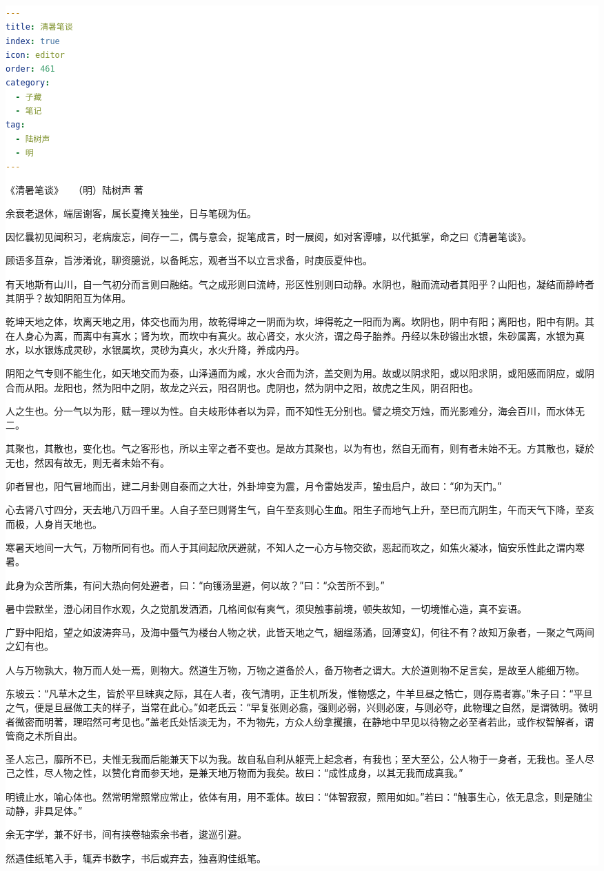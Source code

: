 ```yaml
---
title: 清暑笔谈
index: true
icon: editor
order: 461
category:
  - 子藏
  - 笔记
tag:
  - 陆树声
  - 明
---
```


《清暑笔谈》　　（明）陆树声 著  

余衰老退休，端居谢客，属长夏掩关独坐，日与笔砚为伍。  

因忆曩初见闻积习，老病废忘，间存一二，偶与意会，捉笔成言，时一展阅，如对客谭噱，以代抵掌，命之曰《清暑笔谈》。  

顾语多苴杂，旨涉淆讹，聊资臆说，以备眊忘，观者当不以立言求备，时庚辰夏仲也。  

有天地斯有山川，自一气初分而言则曰融结。气之成形则曰流峙，形区性别则曰动静。水阴也，融而流动者其阳乎？山阳也，凝结而静峙者其阴乎？故知阴阳互为体用。  

乾坤天地之体，坎离天地之用，体交也而为用，故乾得坤之一阴而为坎，坤得乾之一阳而为离。坎阴也，阴中有阳；离阳也，阳中有阴。其在人身心为离，而离中有真水；肾为坎，而坎中有真火。故心肾交，水火济，谓之母子胎养。丹经以朱砂锻出水银，朱砂属离，水银为真水，以水银炼成灵砂，水银属坎，灵砂为真火，水火升降，养成内丹。  

阴阳之气专则不能生化，如天地交而为泰，山泽通而为咸，水火合而为济，盖交则为用。故或以阴求阳，或以阳求阴，或阳感而阴应，或阴合而从阳。龙阳也，然为阳中之阴，故龙之兴云，阳召阴也。虎阴也，然为阴中之阳，故虎之生风，阴召阳也。  

人之生也。分一气以为形，赋一理以为性。自夫岐形体者以为异，而不知性无分别也。譬之境交万烛，而光影难分，海会百川，而水体无二。  

其聚也，其散也，变化也。气之客形也，所以主宰之者不变也。是故方其聚也，以为有也，然自无而有，则有者未始不无。方其散也，疑於无也，然因有故无，则无者未始不有。  

卯者冒也，阳气冒地而出，建二月卦则自泰而之大壮，外卦坤变为震，月令雷始发声，蛰虫启户，故曰：“卯为天门。”  

心去肾八寸四分，天去地八万四千里。人自子至巳则肾生气，自午至亥则心生血。阳生子而地气上升，至巳而亢阴生，午而天气下降，至亥而极，人身肖天地也。  

寒暑天地间一大气，万物所同有也。而人于其间起欣厌避就，不知人之一心方与物交欲，恶起而攻之，如焦火凝冰，恼安乐性此之谓内寒暑。  

此身为众苦所集，有问大热向何处避者，曰：“向镬汤里避，何以故？”曰：“众苦所不到。”  

暑中尝默坐，澄心闭目作水观，久之觉肌发洒洒，几格间似有爽气，须臾触事前境，顿失故知，一切境惟心造，真不妄语。  

广野中阳焰，望之如波涛奔马，及海中蜃气为楼台人物之状，此皆天地之气，絪缊荡潏，回薄变幻，何往不有？故知万象者，一聚之气两间之幻有也。  

人与万物孰大，物万而人处一焉，则物大。然道生万物，万物之道备於人，备万物者之谓大。大於道则物不足言矣，是故至人能细万物。  

东坡云：“凡草木之生，皆於平旦昧爽之际，其在人者，夜气清明，正生机所发，惟物感之，牛羊旦昼之牿亡，则存焉者寡。”朱子曰：“平旦之气，便是旦昼做工夫的样子，当常在此心。”如老氏云：“早复张则必翕，强则必弱，兴则必废，与则必夺，此物理之自然，是谓微明。微明者微密而明著，理昭然可考见也。”盖老氏处恬淡无为，不为物先，方众人纷拿攫攘，在静地中早见以待物之必至者若此，或作权智解者，谓管商之术所自出。  

圣人忘己，靡所不已，夫惟无我而后能兼天下以为我。故自私自利从躯壳上起念者，有我也；至大至公，公人物于一身者，无我也。圣人尽己之性，尽人物之性，以赞化育而参天地，是兼天地万物而为我矣。故曰：“成性成身，以其无我而成真我。”  

明镜止水，喻心体也。然常明常照常应常止，依体有用，用不乖体。故曰：“体智寂寂，照用如如。”若曰：“触事生心，依无息念，则是随尘动静，非具足体。”  

余无字学，兼不好书，间有挟卷轴索余书者，逡巡引避。  

然遇佳纸笔入手，辄弄书数字，书后或弃去，独喜购佳纸笔。  
